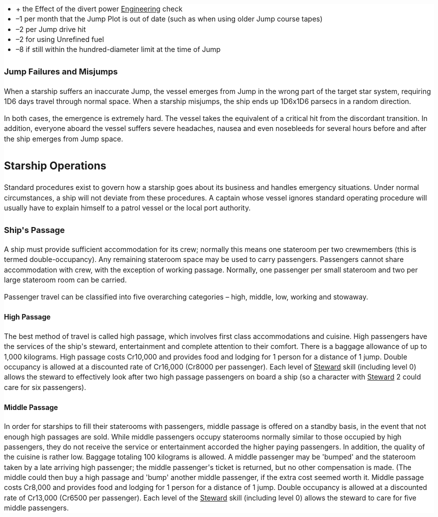 -   \+ the Effect of the divert power [Engineering](../book1/skills.md#engineering) check
-   –1 per month that the Jump Plot is out of date (such as when using older Jump course tapes)
-   –2 per Jump drive hit
-   –2 for using Unrefined fuel
-   –8 if still within the hundred-diameter limit at the time of Jump

### Jump Failures and Misjumps

When a starship suffers an inaccurate Jump, the vessel emerges from Jump in the wrong part of the target star system, requiring 1D6 days travel through normal space. When a starship misjumps, the ship ends up 1D6x1D6 parsecs in a random direction.

In both cases, the emergence is extremely hard. The vessel takes the equivalent of a critical hit from the discordant transition. In addition, everyone aboard the vessel suffers severe headaches, nausea and even nosebleeds for several hours before and after the ship emerges from Jump space.

## Starship Operations

Standard procedures exist to govern how a starship goes about its business and handles emergency situations. Under normal circumstances, a ship will not deviate from these procedures. A captain whose vessel ignores standard operating procedure will usually have to explain himself to a patrol vessel or the local port authority.

### Ship's Passage

A ship must provide sufficient accommodation for its crew; normally this means one stateroom per two crewmembers (this is termed double-occupancy). Any remaining stateroom space may be used to carry passengers. Passengers cannot share accommodation with crew, with the exception of working passage. Normally, one passenger per small stateroom and two per large stateroom room can be carried.

Passenger travel can be classified into five overarching categories – high, middle, low, working and stowaway.

#### High Passage

The best method of travel is called high passage, which involves first class accommodations and cuisine. High passengers have the services of the ship's steward, entertainment and complete attention to their comfort. There is a baggage allowance of up to 1,000 kilograms. High passage costs Cr10,000 and provides food and lodging for 1 person for a distance of 1 jump. Double occupancy is allowed at a discounted rate of Cr16,000 (Cr8000 per passenger). Each level of [Steward](../book1/skills.md#steward) skill (including level 0) allows the steward to effectively look after two high passage passengers on board a ship (so a character with [Steward](../book1/skills.md#steward) 2 could care for six passengers).

#### Middle Passage

In order for starships to fill their staterooms with passengers, middle passage is offered on a standby basis, in the event that not enough high passages are sold. While middle passengers occupy staterooms normally similar to those occupied by high passengers, they do not receive the service or entertainment accorded the higher paying passengers. In addition, the quality of the cuisine is rather low. Baggage totaling 100 kilograms is allowed. A middle passenger may be 'bumped' and the stateroom taken by a late arriving high passenger; the middle passenger's ticket is returned, but no other compensation is made. (The middle could then buy a high passage and 'bump' another middle passenger, if the extra cost seemed worth it. Middle passage costs Cr8,000 and provides food and lodging for 1 person for a distance of 1 jump. Double occupancy is allowed at a discounted rate of Cr13,000 (Cr6500 per passenger). Each level of the [Steward](../book1/skills.md#steward) skill (including level 0) allows the steward to care for five middle passengers.
